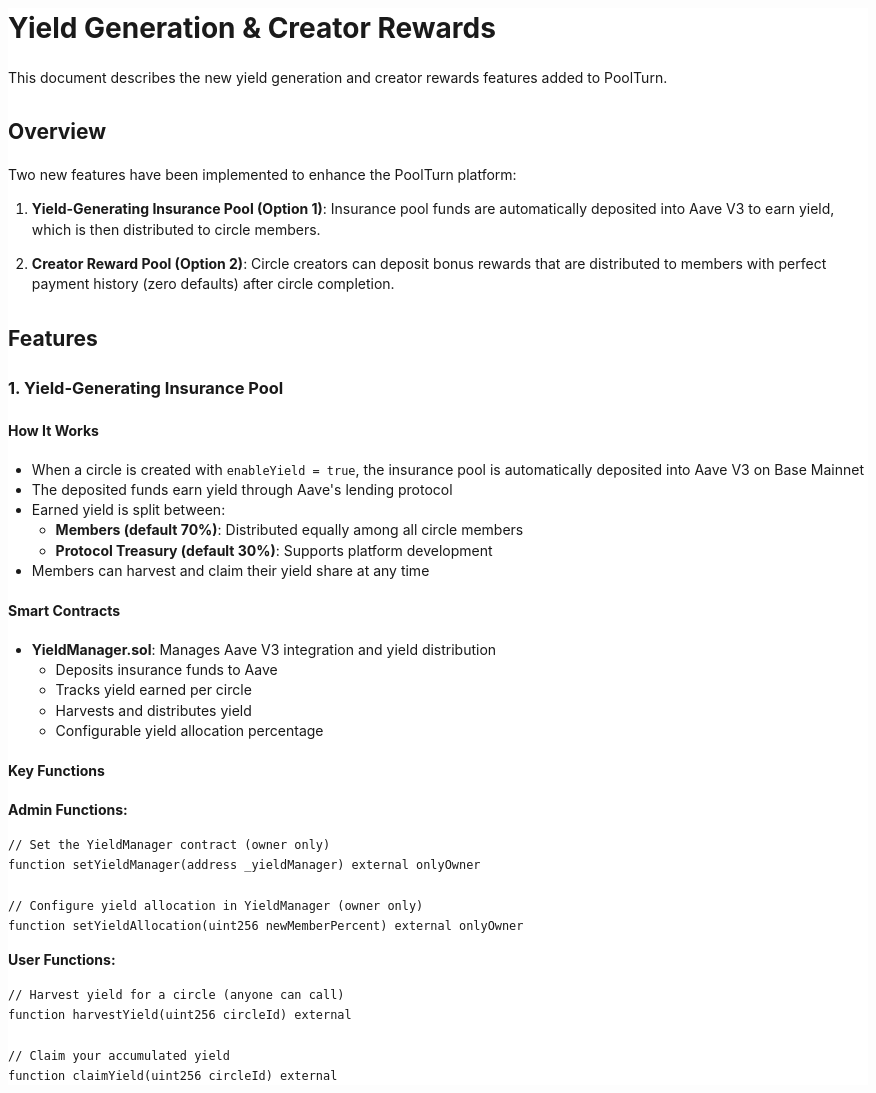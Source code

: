 # Yield Generation & Creator Rewards

This document describes the new yield generation and creator rewards features added to PoolTurn.

## Overview

Two new features have been implemented to enhance the PoolTurn platform:

1. **Yield-Generating Insurance Pool (Option 1)**: Insurance pool funds are automatically deposited into Aave V3 to earn yield, which is then distributed to circle members.

2. **Creator Reward Pool (Option 2)**: Circle creators can deposit bonus rewards that are distributed to members with perfect payment history (zero defaults) after circle completion.

## Features

### 1. Yield-Generating Insurance Pool

#### How It Works

- When a circle is created with `enableYield = true`, the insurance pool is automatically deposited into Aave V3 on Base Mainnet
- The deposited funds earn yield through Aave's lending protocol
- Earned yield is split between:
  - **Members (default 70%)**: Distributed equally among all circle members
  - **Protocol Treasury (default 30%)**: Supports platform development
- Members can harvest and claim their yield share at any time

#### Smart Contracts

- **YieldManager.sol**: Manages Aave V3 integration and yield distribution
  - Deposits insurance funds to Aave
  - Tracks yield earned per circle
  - Harvests and distributes yield
  - Configurable yield allocation percentage

#### Key Functions

**Admin Functions:**
```solidity
// Set the YieldManager contract (owner only)
function setYieldManager(address _yieldManager) external onlyOwner

// Configure yield allocation in YieldManager (owner only)
function setYieldAllocation(uint256 newMemberPercent) external onlyOwner
```

**User Functions:**
```solidity
// Harvest yield for a circle (anyone can call)
function harvestYield(uint256 circleId) external

// Claim your accumulated yield
function claimYield(uint256 circleId) external
```
